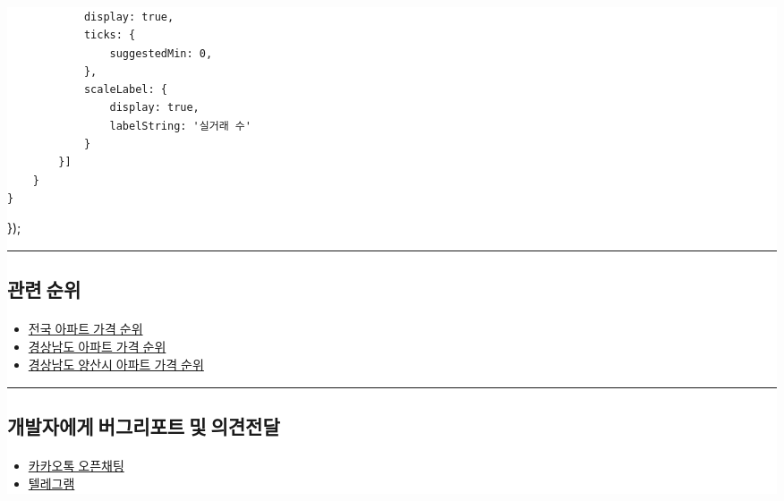                 display: true,
                ticks: {
                    suggestedMin: 0,
                },
                scaleLabel: {
                    display: true,
                    labelString: '실거래 수'
                }
            }]
        }
    }
});

</script>


---

## 관련 순위

- [전국 아파트 가격 순위](https://inasie.github.io/apt-ranking/전국)
- [경상남도 아파트 가격 순위](https://inasie.github.io/apt-ranking/경상남도)
- [경상남도 양산시 아파트 가격 순위](https://inasie.github.io/apt-ranking/경상남도-양산시)


---

## 개발자에게 버그리포트 및 의견전달

- [카카오톡 오픈채팅](https://open.kakao.com/o/gLJUAP4)
- [텔레그램](https://t.me/inasie)

